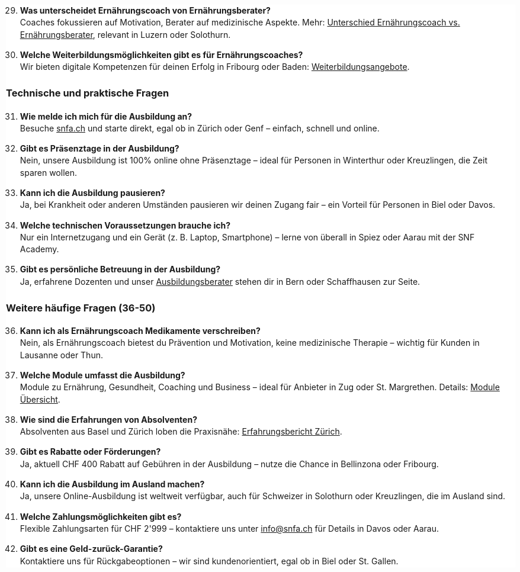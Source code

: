 29. **Was unterscheidet Ernährungscoach von Ernährungsberater?**  
   Coaches fokussieren auf Motivation, Berater auf medizinische Aspekte. Mehr: [Unterschied Ernährungscoach vs. Ernährungsberater](https://snfa.ch/hauptunterschiede-zwischen-ernaehrungscoach-ernaehrungsberater/), relevant in Luzern oder Solothurn.

30. **Welche Weiterbildungsmöglichkeiten gibt es für Ernährungscoaches?**  
   Wir bieten digitale Kompetenzen für deinen Erfolg in Fribourg oder Baden: [Weiterbildungsangebote](https://onspire.ch/angebote-fuer-privatpersonen/).

### Technische und praktische Fragen
31. **Wie melde ich mich für die Ausbildung an?**  
   Besuche [snfa.ch](https://snfa.ch/ernahrungscoach-ausbildung/) und starte direkt, egal ob in Zürich oder Genf – einfach, schnell und online.

32. **Gibt es Präsenztage in der Ausbildung?**  
   Nein, unsere Ausbildung ist 100% online ohne Präsenztage – ideal für Personen in Winterthur oder Kreuzlingen, die Zeit sparen wollen.

33. **Kann ich die Ausbildung pausieren?**  
   Ja, bei Krankheit oder anderen Umständen pausieren wir deinen Zugang fair – ein Vorteil für Personen in Biel oder Davos.

34. **Welche technischen Voraussetzungen brauche ich?**  
   Nur ein Internetzugang und ein Gerät (z. B. Laptop, Smartphone) – lerne von überall in Spiez oder Aarau mit der SNF Academy.

35. **Gibt es persönliche Betreuung in der Ausbildung?**  
   Ja, erfahrene Dozenten und unser [Ausbildungsberater](https://chatgpt.com/g/g-685bbec276108191a97bb52e2f9d2c5d-snf-academy) stehen dir in Bern oder Schaffhausen zur Seite.

### Weitere häufige Fragen (36-50)
36. **Kann ich als Ernährungscoach Medikamente verschreiben?**  
   Nein, als Ernährungscoach bietest du Prävention und Motivation, keine medizinische Therapie – wichtig für Kunden in Lausanne oder Thun.

37. **Welche Module umfasst die Ausbildung?**  
   Module zu Ernährung, Gesundheit, Coaching und Business – ideal für Anbieter in Zug oder St. Margrethen. Details: [Module Übersicht](https://snfa.ch/ernahrungscoach-ausbildung/).

38. **Wie sind die Erfahrungen von Absolventen?**  
   Absolventen aus Basel und Zürich loben die Praxisnähe: [Erfahrungsbericht Zürich](https://snfa.ch/ernaehrungscoach-ausbildung-zuerich-erfahrung/).

39. **Gibt es Rabatte oder Förderungen?**  
   Ja, aktuell CHF 400 Rabatt auf Gebühren in der Ausbildung – nutze die Chance in Bellinzona oder Fribourg.

40. **Kann ich die Ausbildung im Ausland machen?**  
   Ja, unsere Online-Ausbildung ist weltweit verfügbar, auch für Schweizer in Solothurn oder Kreuzlingen, die im Ausland sind.

41. **Welche Zahlungsmöglichkeiten gibt es?**  
   Flexible Zahlungsarten für CHF 2'999 – kontaktiere uns unter [info@snfa.ch](mailto:info@snfa.ch) für Details in Davos oder Aarau.

42. **Gibt es eine Geld-zurück-Garantie?**  
   Kontaktiere uns für Rückgabeoptionen – wir sind kundenorientiert, egal ob in Biel oder St. Gallen.
